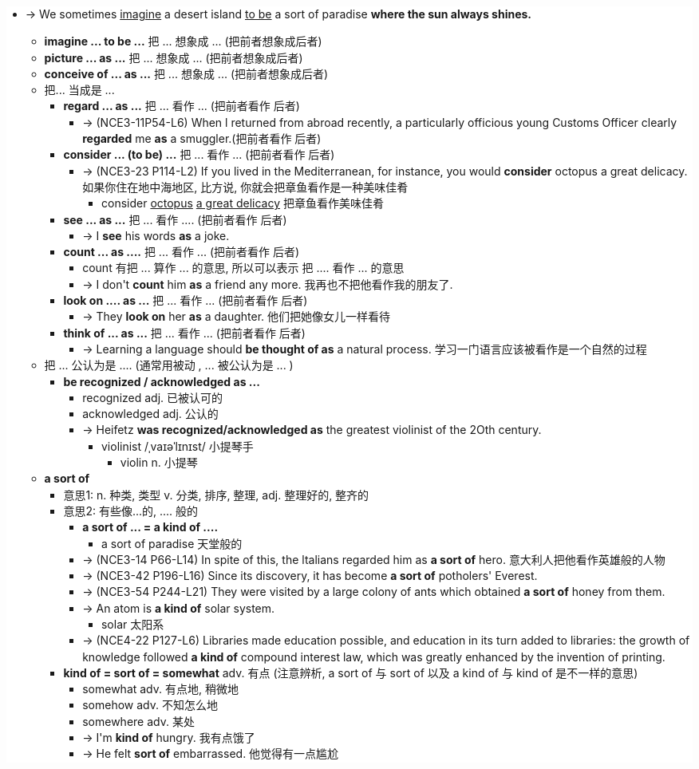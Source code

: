 * → We sometimes <u>imagine</u> a desert island <u>to be</u> a sort of paradise **where the sun always shines.**

  * **imagine ... to be ...** 把 ... 想象成 ... (把前者想象成后者)
  * **picture ... as ...** 把 ... 想象成 ... (把前者想象成后者)
  * **conceive of ... as ...** 把 ... 想象成 ... (把前者想象成后者)
  * 把... 当成是 ... 
    * **regard ... as ...** 把 ... 看作 ...  (把前者看作 后者)
      * → (NCE3-11P54-L6) When l returned from abroad recently, a particularly officious young Customs Officer clearly **regarded** me **as** a smuggler.(把前者看作 后者)
    * **consider ... (to be) ...** 把 ... 看作 ... (把前者看作 后者)
      * → (NCE3-23 P114-L2) If you lived in the Mediterranean, for instance, you would **consider** octopus a great delicacy. 如果你住在地中海地区, 比方说, 你就会把章鱼看作是一种美味佳肴
        * consider <u>octopus</u> <u>a great delicacy</u> 把章鱼看作美味佳肴
    * **see ... as ...** 把 ... 看作 ....   (把前者看作 后者)
      * → I **see** his words **as** a joke.
    * **count ... as ....** 把 ... 看作 ...  (把前者看作 后者)
      * count 有把 ... 算作 ... 的意思, 所以可以表示 把 .... 看作 ... 的意思
      * → I don't **count** him **as** a friend any more. 我再也不把他看作我的朋友了.
    * **look on .... as ...** 把 ... 看作 ...  (把前者看作 后者)
      * → They **look on** her **as** a daughter. 他们把她像女儿一样看待
    * **think of ... as ...** 把 ... 看作 ...  (把前者看作 后者)
      * → Learning a language should **be thought of as** a natural process. 学习一门语言应该被看作是一个自然的过程
  * 把 ... 公认为是 .... (通常用被动 , ... 被公认为是 ... )
    * **be recognized / acknowledged as ...** 
      * recognized adj. 已被认可的
      * acknowledged adj. 公认的
      * → Heifetz **was recognized/acknowledged as** the greatest violinist of the 2Oth century.
        * violinist /ˌvaɪəˈlɪnɪst/ 小提琴手
          * violin n. 小提琴
  * **a sort of**
    * 意思1: n. 种类, 类型 v. 分类, 排序, 整理, adj. 整理好的, 整齐的
    * 意思2: 有些像...的, .... 般的 
      * **a sort of ... = a kind of ....**
        * a sort of paradise 天堂般的
      * → (NCE3-14 P66-L14) In spite of this, the ltalians regarded him as **a sort of** hero. 意大利人把他看作英雄般的人物
      * → (NCE3-42 P196-L16) Since its discovery, it has become **a sort of** potholers' Everest.
      * → (NCE3-54 P244-L21) They were visited by a large colony of ants which obtained **a sort of** honey from them.
      * → An atom is **a kind of** solar system. 
        * solar 太阳系
      * → (NCE4-22 P127-L6) Libraries made education possible, and education in its turn added to libraries: the growth of knowledge followed **a kind of** compound interest law, which was greatly enhanced by the invention of printing.
    * **kind of = sort of = somewhat** adv. 有点 (注意辨析, a sort of 与 sort of 以及 a kind of 与 kind of 是不一样的意思)
      * somewhat adv. 有点地, 稍微地
      * somehow adv. 不知怎么地
      * somewhere adv. 某处
      * → I'm **kind of** hungry. 我有点饿了
      * → He felt **sort of** embarrassed.  他觉得有一点尴尬
